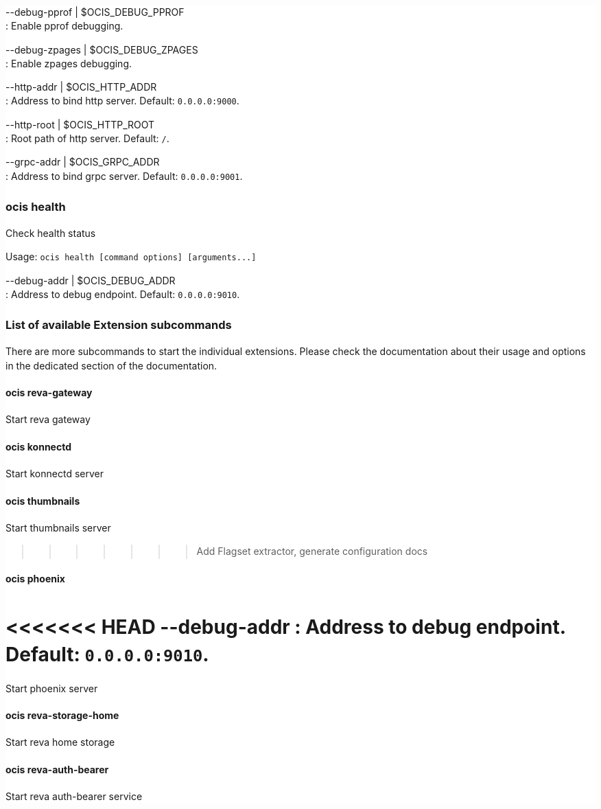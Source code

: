 --debug-pprof | $OCIS_DEBUG_PPROF  
: Enable pprof debugging.

--debug-zpages | $OCIS_DEBUG_ZPAGES  
: Enable zpages debugging.

--http-addr | $OCIS_HTTP_ADDR  
: Address to bind http server. Default: `0.0.0.0:9000`.

--http-root | $OCIS_HTTP_ROOT  
: Root path of http server. Default: `/`.

--grpc-addr | $OCIS_GRPC_ADDR  
: Address to bind grpc server. Default: `0.0.0.0:9001`.

### ocis health

Check health status

Usage: `ocis health [command options] [arguments...]`

--debug-addr | $OCIS_DEBUG_ADDR  
: Address to debug endpoint. Default: `0.0.0.0:9010`.

### List of available Extension subcommands

There are more subcommands to start the individual extensions. Please check the documentation about their usage and options in the dedicated section of the documentation.

#### ocis reva-gateway

Start reva gateway

#### ocis konnectd

Start konnectd server

#### ocis thumbnails

Start thumbnails server
>>>>>>> Add Flagset extractor, generate configuration docs

#### ocis phoenix

<<<<<<< HEAD
--debug-addr
: Address to debug endpoint. Default: `0.0.0.0:9010`.
=======
Start phoenix server

#### ocis reva-storage-home

Start reva home storage

#### ocis reva-auth-bearer

Start reva auth-bearer service
